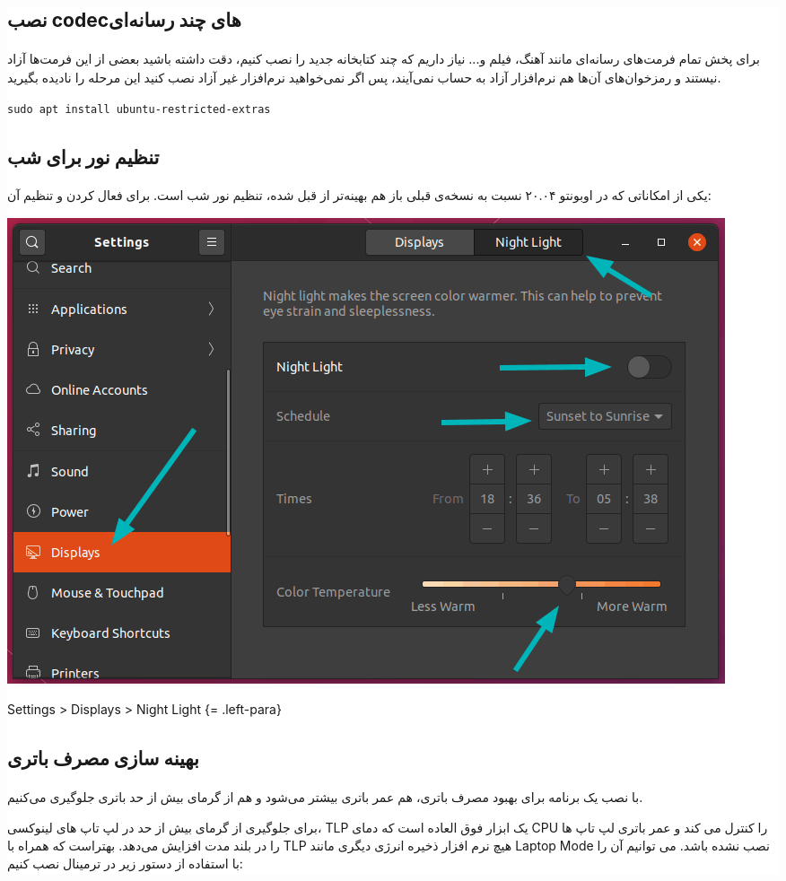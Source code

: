 ## نصب codecهای چند رسانه‌ای

برای پخش تمام فرمت‌های رسانه‌ای مانند آهنگ‌، فیلم و... نیاز داریم که چند کتابخانه جدید را نصب کنیم، دقت داشته باشید بعضی از این فرمت‌ها آزاد نیستند و رمزخوان‌های آن‌ها هم نرم‌افزار آزاد به حساب نمی‌آیند، پس اگر نمی‌خواهید نرم‌افزار غیر آزاد نصب کنید این مرحله را نادیده بگیرید.

	sudo apt install ubuntu-restricted-extras

## تنظیم نور برای شب

یکی از امکاناتی که در اوبونتو ۲۰.۰۴ نسبت به نسخه‌ی قبلی باز هم بهینه‌تر از قبل شده، تنظیم نور شب است. برای فعال کردن و تنظیم آن:

![night mode](/images/2020-04-28-nightmode.png)

Settings > Displays > Night Light
{= .left-para}

## بهینه سازی مصرف باتری

با نصب یک برنامه برای بهبود مصرف باتری، هم عمر باتری بیشتر می‌شود و هم از گرمای بیش از حد باتری جلوگیری می‌کنیم.

برای جلوگیری از گرمای بیش از حد در لپ تاپ های لینوکسی، TLP یک ابزار فوق العاده است که دمای CPU را کنترل می کند و عمر باتری لپ تاپ ها را در بلند مدت افزایش می‌دهد. بهتراست که همراه با TLP هیچ نرم افزار ذخیره انرژی دیگری مانند Laptop Mode نصب نشده باشد. می توانیم آن را با استفاده از دستور زیر در ترمینال نصب کنیم:
